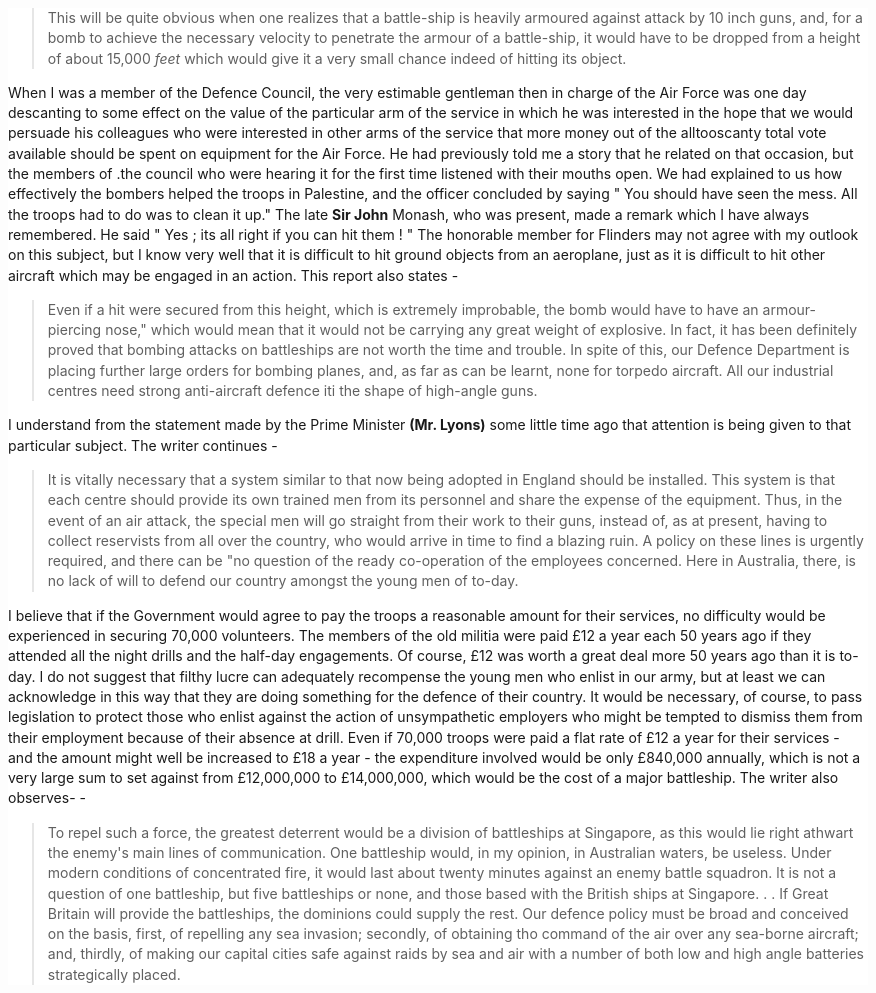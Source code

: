   >This will be quite obvious when one realizes that a battle-ship is heavily armoured against attack by 10 inch guns, and, for a bomb to achieve the necessary velocity to penetrate the armour of a battle-ship, it would have to be dropped from a height of about 15,000  *feet*  which would give it a very small chance indeed of hitting its object. 

When I was a member of the Defence Council, the very estimable gentleman then in charge of the Air Force was one day descanting to some effect on the value of the particular arm of the service in which he was interested in the hope that we would persuade his colleagues who were interested in other arms of the service that more money out of the alltooscanty total vote available should be spent on equipment for the Air Force. He had previously told me a story that he related on that occasion, but the members of .the council who were hearing it for the first time listened with their mouths open. We had explained to us how effectively the bombers helped the troops in Palestine, and the officer concluded by saying " You should have seen the mess. All the troops had to do was to clean it up." The late  **Sir John**  Monash, who was present, made a remark which I have always remembered. He said " Yes ; its all right if you can hit them ! " The honorable member for Flinders may not agree with my outlook on this subject, but I know very well that it is difficult to hit ground objects from an aeroplane, just as it is difficult to hit other aircraft which may be engaged in an action. This report also states - 

  >Even if a hit were secured from this height, which is extremely improbable, the bomb would have to have an armour-piercing nose," which would mean that it would not be carrying any great weight of explosive. In fact, it has been definitely proved that bombing attacks on battleships are not worth the time and trouble. In spite of this, our Defence Department is placing further large orders for bombing planes, and, as far as can be learnt, none for torpedo aircraft. All our industrial centres need strong anti-aircraft defence iti the shape of high-angle guns. 

I understand from the statement made by the Prime Minister  **(Mr. Lyons)**  some little time ago that attention is being given to that particular subject. The writer continues - 

  >It is vitally necessary that a system similar to that now being adopted in England should be installed. This system is that each centre should provide its own trained men from its personnel and share the expense of the equipment. Thus, in the event of an air attack, the special men will go straight from their work to their guns, instead of, as at present, having to collect reservists from all over the country, who would arrive in time to find a blazing ruin. A policy on these lines is urgently required, and there can be "no question of the ready co-operation of the employees concerned. Here in Australia, there, is no lack of will to defend our country amongst the young men of to-day. 

I believe that if the Government would agree to pay the troops a reasonable amount for their services, no difficulty would be experienced in securing 70,000 volunteers. The members of the old militia were paid £12 a year each 50 years ago if they attended all the night drills and the half-day engagements. Of course, £12 was worth a great deal more 50 years ago than it is to-day. I do not suggest that filthy lucre can adequately recompense the young men who enlist in our army, but at least we can acknowledge in this way that they are doing something for the defence of their country. It would be necessary, of course, to pass legislation to protect those who enlist against the action of unsympathetic employers who might be tempted to dismiss them from their employment because of their absence at drill. Even if 70,000 troops were paid a flat rate of £12 a year for their services - and the amount might well be increased to £18 a year - the expenditure involved would be only £840,000 annually, which is not a very large sum to set against from £12,000,000 to £14,000,000, which would be the cost of a major battleship. The writer also observes- - 

  >To repel such a force, the greatest deterrent would be a division of battleships at Singapore, as this would lie right athwart the enemy's main lines of communication. One battleship would, in my opinion, in Australian waters, be useless. Under modern conditions of concentrated fire, it would last about twenty minutes against an enemy battle squadron. lt is not a question of one battleship, but five battleships or none, and those based with the British ships at Singapore. . . If Great Britain will provide the battleships, the dominions could supply the rest. Our defence policy must be broad and conceived on the basis, first, of repelling any sea invasion; secondly, of obtaining tho command of the air over any sea-borne aircraft; and, thirdly, of making our capital cities safe against raids by sea and air with a number of both low and high angle batteries strategically placed. 
